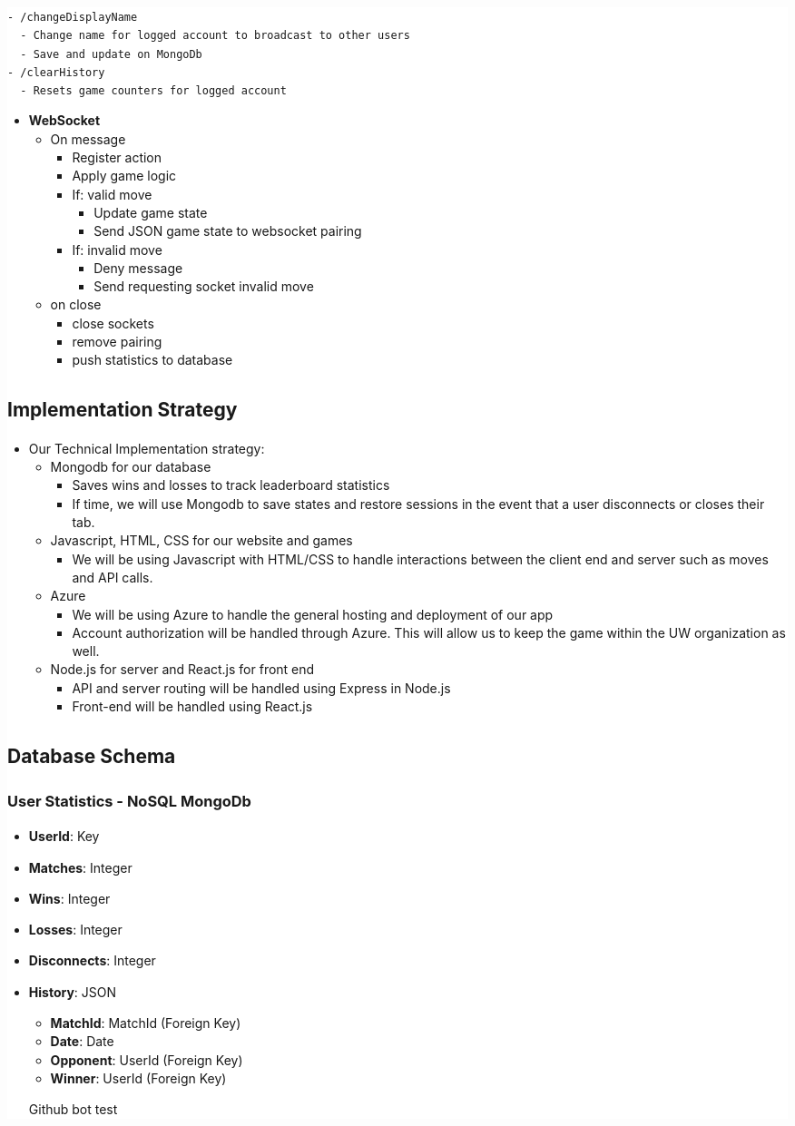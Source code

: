     - /changeDisplayName
      - Change name for logged account to broadcast to other users
      - Save and update on MongoDb
    - /clearHistory
      - Resets game counters for logged account
- __WebSocket__
  - On message
    - Register action
    - Apply game logic
    - If: valid move
      - Update game state
      - Send JSON game state to websocket pairing
    - If: invalid move
      - Deny message
      - Send requesting socket invalid move
  - on close
    - close sockets
    - remove pairing
    - push statistics to database

## Implementation Strategy

- Our Technical Implementation strategy:
  - Mongodb for our database
    - Saves wins and losses to track leaderboard statistics
    - If time, we will use Mongodb to save states and restore sessions in the event that a user disconnects or closes their tab.
  - Javascript, HTML, CSS for our website and games
    - We will be using Javascript with HTML/CSS to handle interactions between the client end and server such as moves and API calls.
  - Azure
    - We will be using Azure to handle the general hosting and deployment of our app
    - Account authorization will be handled through Azure. This will allow us to keep the game within the UW organization as well.
  - Node.js for server and React.js for front end
    - API and server routing will be handled using Express in Node.js
    - Front-end will be handled using React.js

## Database Schema

### User Statistics - NoSQL MongoDb
- __UserId__: Key
- __Matches__: Integer
- __Wins__: Integer
- __Losses__: Integer
- __Disconnects__: Integer
- __History__: JSON
  - __MatchId__: MatchId (Foreign Key)
  - __Date__: Date
  - __Opponent__: UserId (Foreign Key)
  - __Winner__: UserId (Foreign Key)

  Github bot test
  